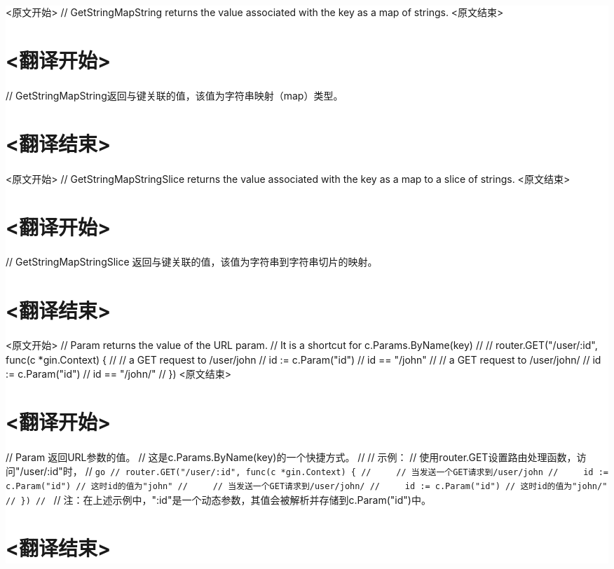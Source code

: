 
<原文开始>
// GetStringMapString returns the value associated with the key as a map of strings.
<原文结束>

# <翻译开始>
// GetStringMapString返回与键关联的值，该值为字符串映射（map）类型。
# <翻译结束>


<原文开始>
// GetStringMapStringSlice returns the value associated with the key as a map to a slice of strings.
<原文结束>

# <翻译开始>
// GetStringMapStringSlice 返回与键关联的值，该值为字符串到字符串切片的映射。
# <翻译结束>


<原文开始>
// Param returns the value of the URL param.
// It is a shortcut for c.Params.ByName(key)
//
//	router.GET("/user/:id", func(c *gin.Context) {
//	    // a GET request to /user/john
//	    id := c.Param("id") // id == "/john"
//	    // a GET request to /user/john/
//	    id := c.Param("id") // id == "/john/"
//	})
<原文结束>

# <翻译开始>
// Param 返回URL参数的值。
// 这是c.Params.ByName(key)的一个快捷方式。
//
// 示例：
// 使用router.GET设置路由处理函数，访问"/user/:id"时，
// ```go
// router.GET("/user/:id", func(c *gin.Context) {
//     // 当发送一个GET请求到/user/john
//     id := c.Param("id") // 这时id的值为"john"
//     // 当发送一个GET请求到/user/john/
//     id := c.Param("id") // 这时id的值为"john/"
// })
// ```
// 注：在上述示例中，":id"是一个动态参数，其值会被解析并存储到c.Param("id")中。
# <翻译结束>
